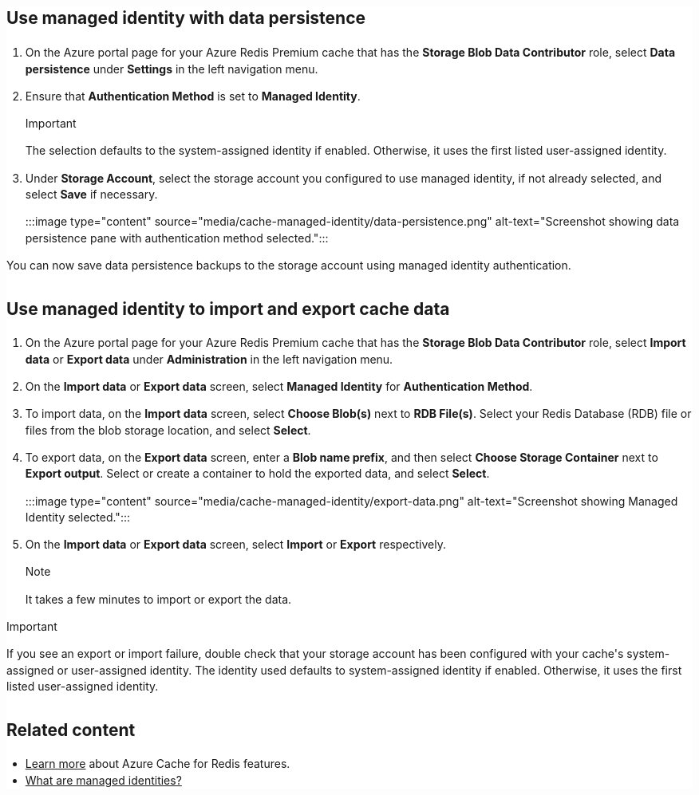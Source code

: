 ## Use managed identity with data persistence

1. On the Azure portal page for your Azure Redis Premium cache that has the **Storage Blob Data Contributor** role, select **Data persistence** under **Settings** in the left navigation menu.

1. Ensure that **Authentication Method** is set to **Managed Identity**.

   >[!IMPORTANT]
   >The selection defaults to the system-assigned identity if enabled. Otherwise, it uses the first listed user-assigned identity.

1. Under **Storage Account**, select the storage account you configured to use managed identity, if not already selected, and select **Save** if necessary.

   :::image type="content" source="media/cache-managed-identity/data-persistence.png"  alt-text="Screenshot showing data persistence pane with authentication method selected.":::

You can now save data persistence backups to the storage account using managed identity authentication.

## Use managed identity to import and export cache data

1. On the Azure portal page for your Azure Redis Premium cache that has the **Storage Blob Data Contributor** role, select **Import data** or **Export data** under **Administration** in the left navigation menu.
1. On the **Import data** or **Export data** screen, select **Managed Identity** for **Authentication Method**.

1. To import data, on the **Import data** screen, select **Choose Blob(s)** next to **RDB File(s)**. Select your Redis Database (RDB) file or files from the blob storage location, and select **Select**.

1. To export data, on the **Export data** screen, enter a **Blob name prefix**, and then select **Choose Storage Container** next to **Export output**. Select or create a container to hold the exported data, and select **Select**.

   :::image type="content" source="media/cache-managed-identity/export-data.png"  alt-text="Screenshot showing Managed Identity selected.":::

1. On the **Import data** or **Export data** screen, select **Import** or **Export** respectively.

   >[!NOTE]
   >It takes a few minutes to import or export the data.

>[!IMPORTANT]
>If you see an export or import failure, double check that your storage account has been configured with your cache's system-assigned or user-assigned identity. The identity used defaults to system-assigned identity if enabled. Otherwise, it uses the first listed user-assigned identity.

## Related content

- [Learn more](cache-overview.md#service-tiers) about Azure Cache for Redis features.
- [What are managed identities?](/entra/identity/managed-identities-azure-resources/overview)
